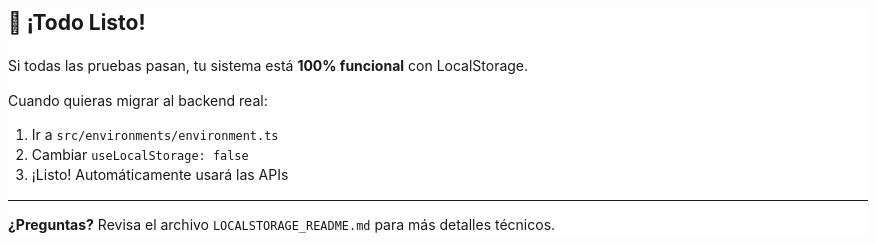 
## 🎉 ¡Todo Listo!

Si todas las pruebas pasan, tu sistema está **100% funcional** con LocalStorage.

Cuando quieras migrar al backend real:
1. Ir a `src/environments/environment.ts`
2. Cambiar `useLocalStorage: false`
3. ¡Listo! Automáticamente usará las APIs

---

**¿Preguntas?** Revisa el archivo `LOCALSTORAGE_README.md` para más detalles técnicos.
